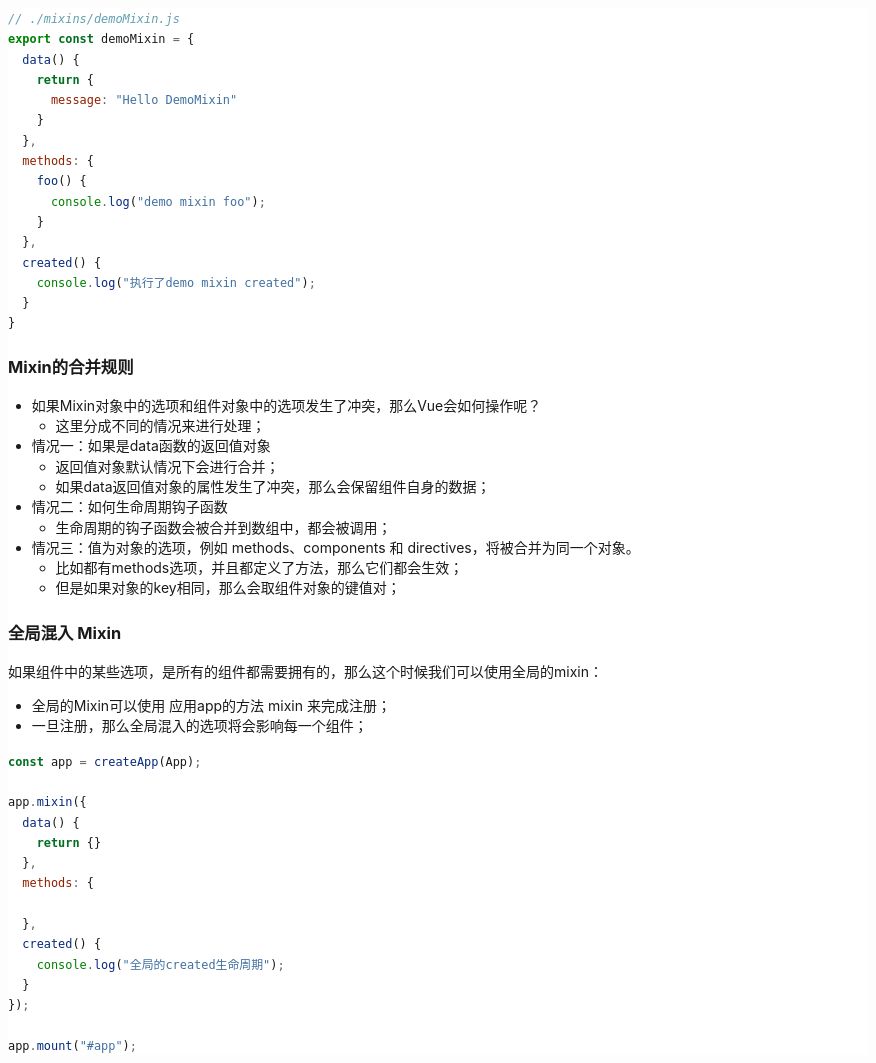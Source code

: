 ```javascript
// ./mixins/demoMixin.js
export const demoMixin = {
  data() {
    return {
      message: "Hello DemoMixin"
    }
  },
  methods: {
    foo() {
      console.log("demo mixin foo");
    }
  },
  created() {
    console.log("执行了demo mixin created");
  }
}
```

### Mixin的合并规则

- 如果Mixin对象中的选项和组件对象中的选项发生了冲突，那么Vue会如何操作呢？
  - 这里分成不同的情况来进行处理；
- 情况一：如果是data函数的返回值对象
  - 返回值对象默认情况下会进行合并；
  - 如果data返回值对象的属性发生了冲突，那么会保留组件自身的数据；
- 情况二：如何生命周期钩子函数
  - 生命周期的钩子函数会被合并到数组中，都会被调用；
- 情况三：值为对象的选项，例如 methods、components 和 directives，将被合并为同一个对象。
  - 比如都有methods选项，并且都定义了方法，那么它们都会生效；
  - 但是如果对象的key相同，那么会取组件对象的键值对；

### 全局混入 Mixin

如果组件中的某些选项，是所有的组件都需要拥有的，那么这个时候我们可以使用全局的mixin：

- 全局的Mixin可以使用 应用app的方法 mixin 来完成注册；
- 一旦注册，那么全局混入的选项将会影响每一个组件；

```javascript
const app = createApp(App);

app.mixin({
  data() {
    return {}
  },
  methods: {

  },
  created() {
    console.log("全局的created生命周期");
  }
});

app.mount("#app");
```
